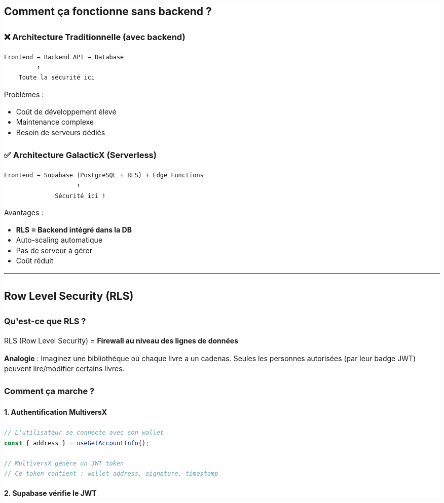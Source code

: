 ## Comment ça fonctionne sans backend ?

### ❌ Architecture Traditionnelle (avec backend)

```
Frontend → Backend API → Database
         ↑
    Toute la sécurité ici
```

Problèmes :
- Coût de développement élevé
- Maintenance complexe
- Besoin de serveurs dédiés

### ✅ Architecture GalacticX (Serverless)

```
Frontend → Supabase (PostgreSQL + RLS) + Edge Functions
                    ↑
              Sécurité ici !
```

Avantages :
- **RLS = Backend intégré dans la DB**
- Auto-scaling automatique
- Pas de serveur à gérer
- Coût réduit

---

## Row Level Security (RLS)

### Qu'est-ce que RLS ?

RLS (Row Level Security) = **Firewall au niveau des lignes de données**

**Analogie** : Imaginez une bibliothèque où chaque livre a un cadenas. Seules les personnes autorisées (par leur badge JWT) peuvent lire/modifier certains livres.

### Comment ça marche ?

#### 1. Authentification MultiversX

```typescript
// L'utilisateur se connecte avec son wallet
const { address } = useGetAccountInfo();

// MultiversX génère un JWT token
// Ce token contient : wallet_address, signature, timestamp
```

#### 2. Supabase vérifie le JWT
